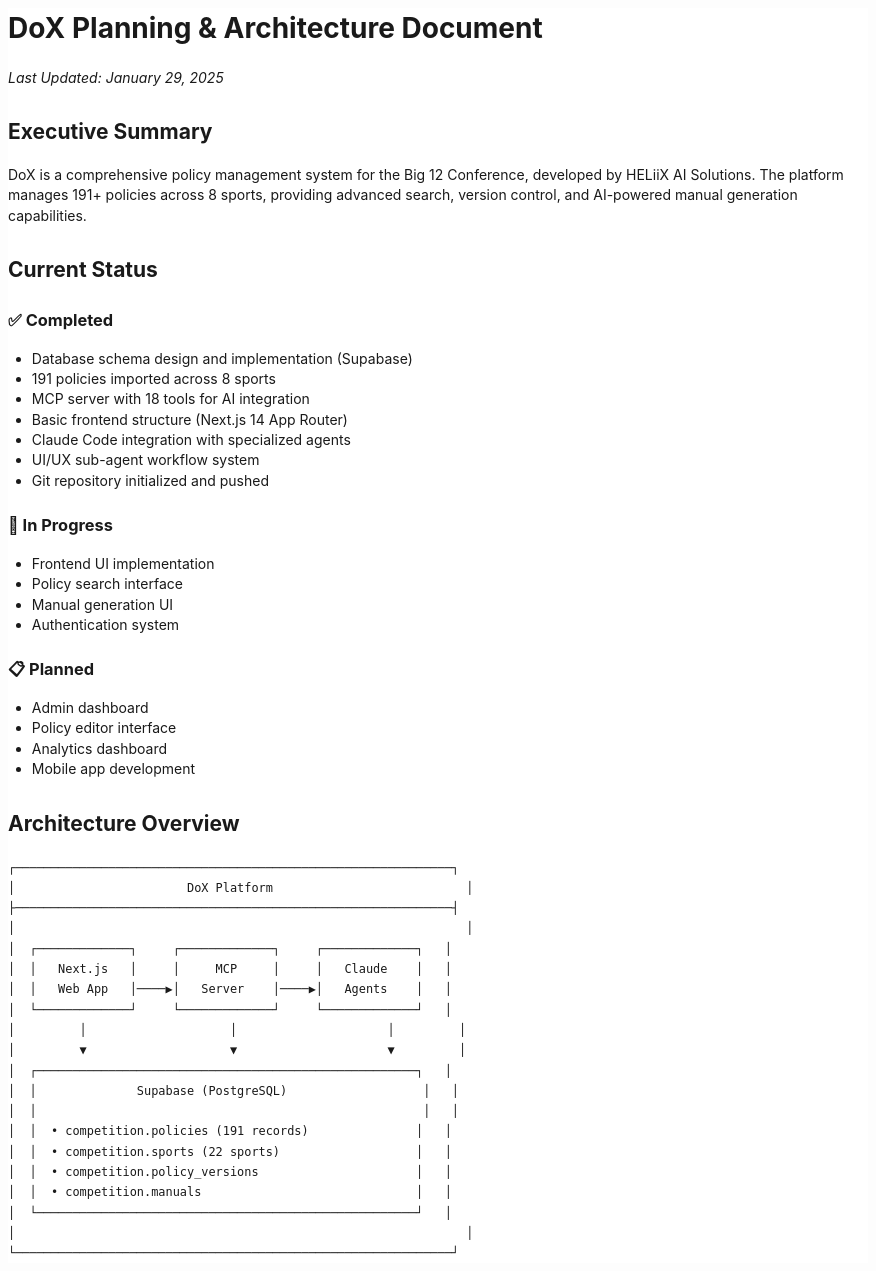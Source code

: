# DoX Planning & Architecture Document
*Last Updated: January 29, 2025*

## Executive Summary

DoX is a comprehensive policy management system for the Big 12 Conference, developed by HELiiX AI Solutions. The platform manages 191+ policies across 8 sports, providing advanced search, version control, and AI-powered manual generation capabilities.

## Current Status

### ✅ Completed
- Database schema design and implementation (Supabase)
- 191 policies imported across 8 sports
- MCP server with 18 tools for AI integration
- Basic frontend structure (Next.js 14 App Router)
- Claude Code integration with specialized agents
- UI/UX sub-agent workflow system
- Git repository initialized and pushed

### 🚧 In Progress
- Frontend UI implementation
- Policy search interface
- Manual generation UI
- Authentication system

### 📋 Planned
- Admin dashboard
- Policy editor interface
- Analytics dashboard
- Mobile app development

## Architecture Overview

```
┌─────────────────────────────────────────────────────────────┐
│                        DoX Platform                           │
├─────────────────────────────────────────────────────────────┤
│                                                               │
│  ┌─────────────┐     ┌─────────────┐     ┌─────────────┐   │
│  │   Next.js   │     │     MCP     │     │   Claude    │   │
│  │   Web App   │────▶│   Server    │────▶│   Agents    │   │
│  └─────────────┘     └─────────────┘     └─────────────┘   │
│         │                    │                     │         │
│         ▼                    ▼                     ▼         │
│  ┌─────────────────────────────────────────────────────┐   │
│  │              Supabase (PostgreSQL)                   │   │
│  │                                                      │   │
│  │  • competition.policies (191 records)               │   │
│  │  • competition.sports (22 sports)                   │   │
│  │  • competition.policy_versions                      │   │
│  │  • competition.manuals                              │   │
│  └─────────────────────────────────────────────────────┘   │
│                                                               │
└─────────────────────────────────────────────────────────────┘
```
